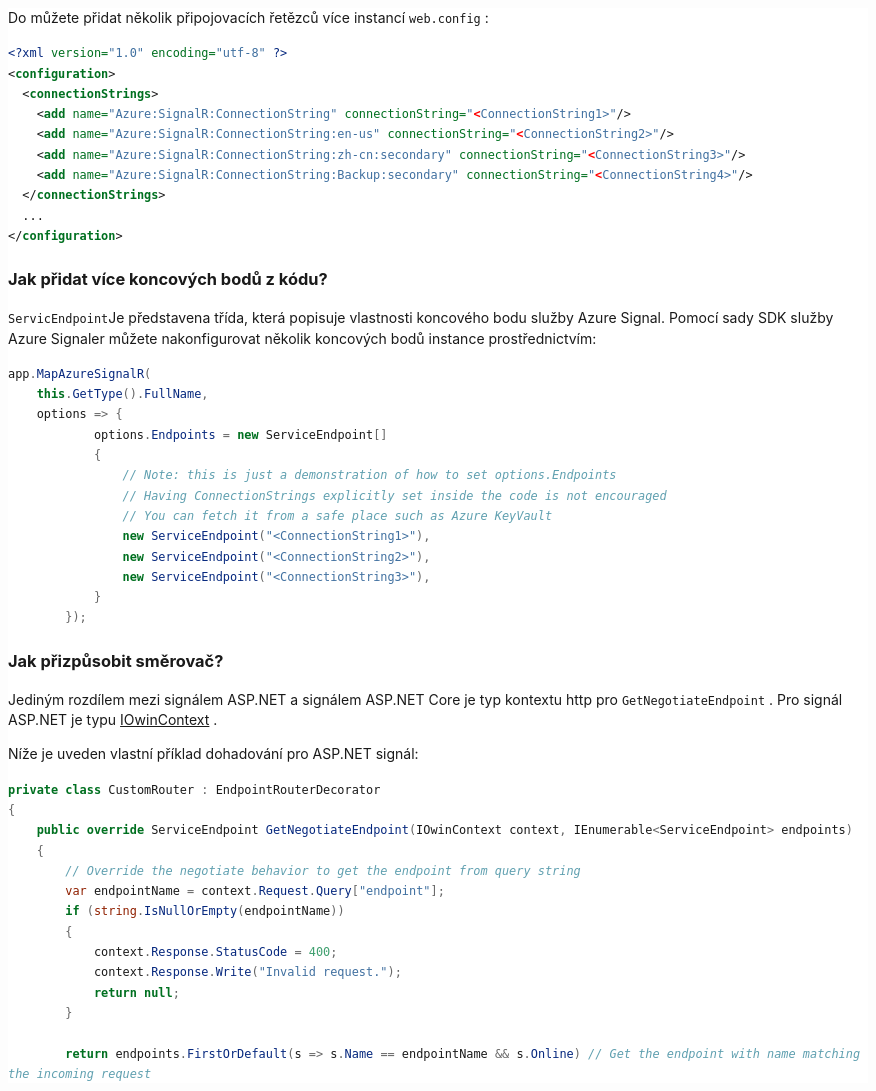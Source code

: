 Do můžete přidat několik připojovacích řetězců více instancí `web.config` :

```xml
<?xml version="1.0" encoding="utf-8" ?>
<configuration>
  <connectionStrings>
    <add name="Azure:SignalR:ConnectionString" connectionString="<ConnectionString1>"/>
    <add name="Azure:SignalR:ConnectionString:en-us" connectionString="<ConnectionString2>"/>
    <add name="Azure:SignalR:ConnectionString:zh-cn:secondary" connectionString="<ConnectionString3>"/>
    <add name="Azure:SignalR:ConnectionString:Backup:secondary" connectionString="<ConnectionString4>"/>
  </connectionStrings>
  ...
</configuration>
```

### <a name="how-to-add-multiple-endpoints-from-code"></a>Jak přidat více koncových bodů z kódu?

`ServicEndpoint`Je představena třída, která popisuje vlastnosti koncového bodu služby Azure Signal.
Pomocí sady SDK služby Azure Signaler můžete nakonfigurovat několik koncových bodů instance prostřednictvím:

```cs
app.MapAzureSignalR(
    this.GetType().FullName, 
    options => {
            options.Endpoints = new ServiceEndpoint[]
            {
                // Note: this is just a demonstration of how to set options.Endpoints
                // Having ConnectionStrings explicitly set inside the code is not encouraged
                // You can fetch it from a safe place such as Azure KeyVault
                new ServiceEndpoint("<ConnectionString1>"),
                new ServiceEndpoint("<ConnectionString2>"),
                new ServiceEndpoint("<ConnectionString3>"),
            }
        });
```

### <a name="how-to-customize-router"></a>Jak přizpůsobit směrovač?

Jediným rozdílem mezi signálem ASP.NET a signálem ASP.NET Core je typ kontextu http pro `GetNegotiateEndpoint` . Pro signál ASP.NET je typu [IOwinContext](https://github.com/Azure/azure-signalr/blob/dev/src/Microsoft.Azure.SignalR.AspNet/EndpointRouters/DefaultEndpointRouter.cs#L19) .

Níže je uveden vlastní příklad dohadování pro ASP.NET signál:

```cs
private class CustomRouter : EndpointRouterDecorator
{
    public override ServiceEndpoint GetNegotiateEndpoint(IOwinContext context, IEnumerable<ServiceEndpoint> endpoints)
    {
        // Override the negotiate behavior to get the endpoint from query string
        var endpointName = context.Request.Query["endpoint"];
        if (string.IsNullOrEmpty(endpointName))
        {
            context.Response.StatusCode = 400;
            context.Response.Write("Invalid request.");
            return null;
        }

        return endpoints.FirstOrDefault(s => s.Name == endpointName && s.Online) // Get the endpoint with name matching the incoming request
```
